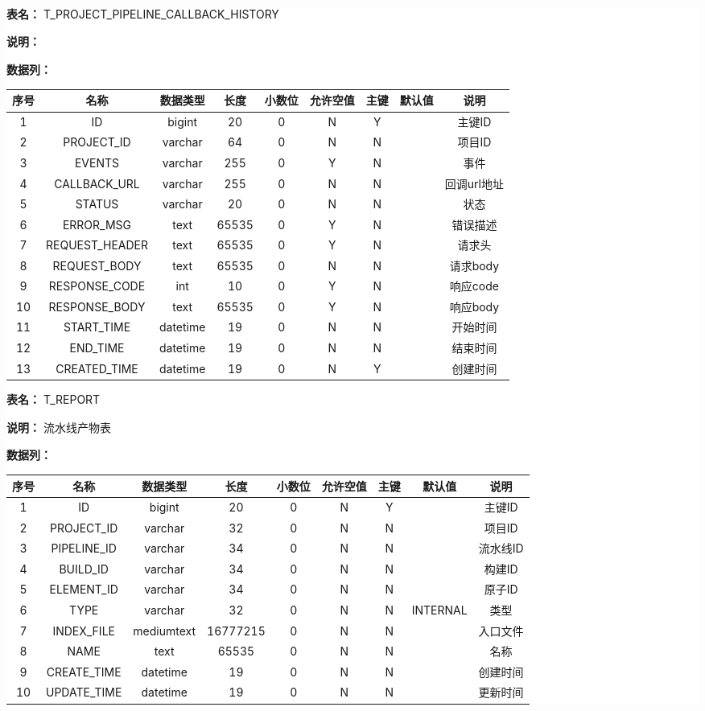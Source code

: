 **表名：** <a id="T_PROJECT_PIPELINE_CALLBACK_HISTORY">T_PROJECT_PIPELINE_CALLBACK_HISTORY</a>

**说明：** 

**数据列：**

| 序号 | 名称 | 数据类型 |  长度  | 小数位 | 允许空值 | 主键 | 默认值 | 说明 |
| :---: | :---: | :---: | :---: | :---: | :---: | :---: | :---: | :---: |
|  1   | ID |   bigint   | 20 |   0    |    N     |  Y   |       | 主键ID  |
|  2   | PROJECT_ID |   varchar   | 64 |   0    |    N     |  N   |       | 项目ID  |
|  3   | EVENTS |   varchar   | 255 |   0    |    Y     |  N   |       | 事件  |
|  4   | CALLBACK_URL |   varchar   | 255 |   0    |    N     |  N   |       | 回调url地址  |
|  5   | STATUS |   varchar   | 20 |   0    |    N     |  N   |       | 状态  |
|  6   | ERROR_MSG |   text   | 65535 |   0    |    Y     |  N   |       | 错误描述  |
|  7   | REQUEST_HEADER |   text   | 65535 |   0    |    Y     |  N   |       | 请求头  |
|  8   | REQUEST_BODY |   text   | 65535 |   0    |    N     |  N   |       | 请求body  |
|  9   | RESPONSE_CODE |   int   | 10 |   0    |    Y     |  N   |       | 响应code  |
|  10   | RESPONSE_BODY |   text   | 65535 |   0    |    Y     |  N   |       | 响应body  |
|  11   | START_TIME |   datetime   | 19 |   0    |    N     |  N   |       | 开始时间  |
|  12   | END_TIME |   datetime   | 19 |   0    |    N     |  N   |       | 结束时间  |
|  13   | CREATED_TIME |   datetime   | 19 |   0    |    N     |  Y   |       | 创建时间  |

**表名：** <a id="T_REPORT">T_REPORT</a>

**说明：** 流水线产物表

**数据列：**

| 序号 | 名称 | 数据类型 |  长度  | 小数位 | 允许空值 | 主键 | 默认值 | 说明 |
| :---: | :---: | :---: | :---: | :---: | :---: | :---: | :---: | :---: |
|  1   | ID |   bigint   | 20 |   0    |    N     |  Y   |       | 主键ID  |
|  2   | PROJECT_ID |   varchar   | 32 |   0    |    N     |  N   |       | 项目ID  |
|  3   | PIPELINE_ID |   varchar   | 34 |   0    |    N     |  N   |       | 流水线ID  |
|  4   | BUILD_ID |   varchar   | 34 |   0    |    N     |  N   |       | 构建ID  |
|  5   | ELEMENT_ID |   varchar   | 34 |   0    |    N     |  N   |       | 原子ID  |
|  6   | TYPE |   varchar   | 32 |   0    |    N     |  N   |   INTERNAL    | 类型  |
|  7   | INDEX_FILE |   mediumtext   | 16777215 |   0    |    N     |  N   |       | 入口文件  |
|  8   | NAME |   text   | 65535 |   0    |    N     |  N   |       | 名称  |
|  9   | CREATE_TIME |   datetime   | 19 |   0    |    N     |  N   |       | 创建时间  |
|  10   | UPDATE_TIME |   datetime   | 19 |   0    |    N     |  N   |       | 更新时间  |
